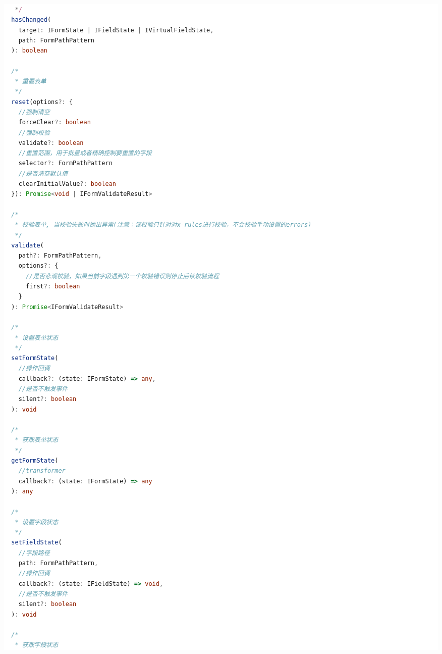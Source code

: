 ```typescript
   */
  hasChanged(
    target: IFormState | IFieldState | IVirtualFieldState,
    path: FormPathPattern
  ): boolean

  /*
   * 重置表单
   */
  reset(options?: {
    //强制清空
    forceClear?: boolean
    //强制校验
    validate?: boolean
    //重置范围，用于批量或者精确控制要重置的字段
    selector?: FormPathPattern
    //是否清空默认值
    clearInitialValue?: boolean
  }): Promise<void | IFormValidateResult>

  /*
   * 校验表单, 当校验失败时抛出异常(注意：该校验只针对对x-rules进行校验，不会校验手动设置的errors)
   */
  validate(
    path?: FormPathPattern,
    options?: {
      //是否悲观校验，如果当前字段遇到第一个校验错误则停止后续校验流程
      first?: boolean
    }
  ): Promise<IFormValidateResult>

  /*
   * 设置表单状态
   */
  setFormState(
    //操作回调
    callback?: (state: IFormState) => any,
    //是否不触发事件
    silent?: boolean
  ): void

  /*
   * 获取表单状态
   */
  getFormState(
    //transformer
    callback?: (state: IFormState) => any
  ): any

  /*
   * 设置字段状态
   */
  setFieldState(
    //字段路径
    path: FormPathPattern,
    //操作回调
    callback?: (state: IFieldState) => void,
    //是否不触发事件
    silent?: boolean
  ): void

  /*
   * 获取字段状态
```